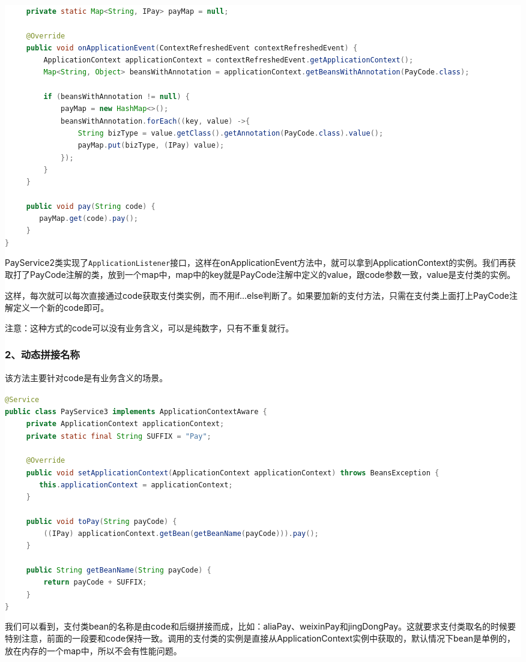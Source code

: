 ```java
     private static Map<String, IPay> payMap = null;  
     
     @Override
     public void onApplicationEvent(ContextRefreshedEvent contextRefreshedEvent) {  
         ApplicationContext applicationContext = contextRefreshedEvent.getApplicationContext();  
         Map<String, Object> beansWithAnnotation = applicationContext.getBeansWithAnnotation(PayCode.class);  
        
         if (beansWithAnnotation != null) {  
             payMap = new HashMap<>();  
             beansWithAnnotation.forEach((key, value) ->{  
                 String bizType = value.getClass().getAnnotation(PayCode.class).value();  
                 payMap.put(bizType, (IPay) value);  
             });  
         }  
     }  
    
     public void pay(String code) {  
        payMap.get(code).pay();  
     }  
}
```
PayService2类实现了`ApplicationListener`接口，这样在onApplicationEvent方法中，就可以拿到ApplicationContext的实例。我们再获取打了PayCode注解的类，放到一个map中，map中的key就是PayCode注解中定义的value，跟code参数一致，value是支付类的实例。

这样，每次就可以每次直接通过code获取支付类实例，而不用if...else判断了。如果要加新的支付方法，只需在支付类上面打上PayCode注解定义一个新的code即可。

注意：这种方式的code可以没有业务含义，可以是纯数字，只有不重复就行。

### 2、动态拼接名称
该方法主要针对code是有业务含义的场景。
```java
@Service
public class PayService3 implements ApplicationContextAware {   
     private ApplicationContext applicationContext;  
     private static final String SUFFIX = "Pay";  

     @Override
     public void setApplicationContext(ApplicationContext applicationContext) throws BeansException {  
        this.applicationContext = applicationContext;  
     }  

     public void toPay(String payCode) {  
         ((IPay) applicationContext.getBean(getBeanName(payCode))).pay();  
     }  

     public String getBeanName(String payCode) {  
         return payCode + SUFFIX;  
     }  
}
```
我们可以看到，支付类bean的名称是由code和后缀拼接而成，比如：aliaPay、weixinPay和jingDongPay。这就要求支付类取名的时候要特别注意，前面的一段要和code保持一致。调用的支付类的实例是直接从ApplicationContext实例中获取的，默认情况下bean是单例的，放在内存的一个map中，所以不会有性能问题。
